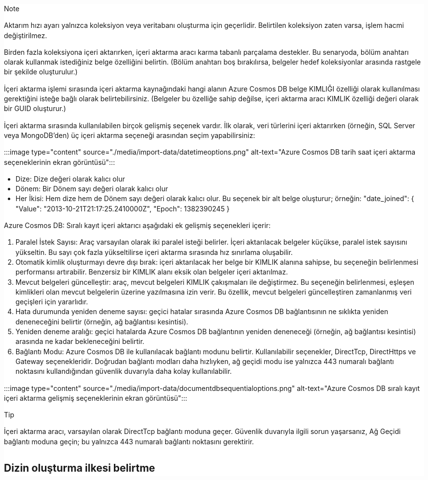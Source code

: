 > [!NOTE]
> Aktarım hızı ayarı yalnızca koleksiyon veya veritabanı oluşturma için geçerlidir. Belirtilen koleksiyon zaten varsa, işlem hacmi değiştirilmez.

Birden fazla koleksiyona içeri aktarırken, içeri aktarma aracı karma tabanlı parçalama destekler. Bu senaryoda, bölüm anahtarı olarak kullanmak istediğiniz belge özelliğini belirtin. (Bölüm anahtarı boş bırakılırsa, belgeler hedef koleksiyonlar arasında rastgele bir şekilde oluşturulur.)

İçeri aktarma işlemi sırasında içeri aktarma kaynağındaki hangi alanın Azure Cosmos DB belge KIMLIĞI özelliği olarak kullanılması gerektiğini isteğe bağlı olarak belirtebilirsiniz. (Belgeler bu özelliğe sahip değilse, içeri aktarma aracı KIMLIK özelliği değeri olarak bir GUID oluşturur.)

İçeri aktarma sırasında kullanılabilen birçok gelişmiş seçenek vardır. İlk olarak, veri türlerini içeri aktarırken (örneğin, SQL Server veya MongoDB’den) üç içeri aktarma seçeneği arasından seçim yapabilirsiniz:

 :::image type="content" source="./media/import-data/datetimeoptions.png" alt-text="Azure Cosmos DB tarih saat içeri aktarma seçeneklerinin ekran görüntüsü":::

* Dize: Dize değeri olarak kalıcı olur
* Dönem: Bir Dönem sayı değeri olarak kalıcı olur
* Her İkisi: Hem dize hem de Dönem sayı değeri olarak kalıcı olur. Bu seçenek bir alt belge oluşturur; örneğin: "date_joined": { "Value": "2013-10-21T21:17:25.2410000Z", "Epoch": 1382390245 }

Azure Cosmos DB: Sıralı kayıt içeri aktarıcı aşağıdaki ek gelişmiş seçenekleri içerir:

1. Paralel İstek Sayısı: Araç varsayılan olarak iki paralel isteği belirler. İçeri aktarılacak belgeler küçükse, paralel istek sayısını yükseltin. Bu sayı çok fazla yükseltilirse içeri aktarma sırasında hız sınırlama oluşabilir.
2. Otomatik kimlik oluşturmayı devre dışı bırak: içeri aktarılacak her belge bir KIMLIK alanına sahipse, bu seçeneğin belirlenmesi performansı artırabilir. Benzersiz bir KIMLIK alanı eksik olan belgeler içeri aktarılmaz.
3. Mevcut belgeleri güncelleştir: araç, mevcut belgeleri KIMLIK çakışmaları ile değiştirmez. Bu seçeneğin belirlenmesi, eşleşen kimlikleri olan mevcut belgelerin üzerine yazılmasına izin verir. Bu özellik, mevcut belgeleri güncelleştiren zamanlanmış veri geçişleri için yararlıdır.
4. Hata durumunda yeniden deneme sayısı: geçici hatalar sırasında Azure Cosmos DB bağlantısının ne sıklıkta yeniden deneneceğini belirtir (örneğin, ağ bağlantısı kesintisi).
5. Yeniden deneme aralığı: geçici hatalarda Azure Cosmos DB bağlantının yeniden deneneceği (örneğin, ağ bağlantısı kesintisi) arasında ne kadar bekleneceğini belirtir.
6. Bağlantı Modu: Azure Cosmos DB ile kullanılacak bağlantı modunu belirtir. Kullanılabilir seçenekler, DirectTcp, DirectHttps ve Gateway seçenekleridir. Doğrudan bağlantı modları daha hızlıyken, ağ geçidi modu ise yalnızca 443 numaralı bağlantı noktasını kullandığından güvenlik duvarıyla daha kolay kullanılabilir.

:::image type="content" source="./media/import-data/documentdbsequentialoptions.png" alt-text="Azure Cosmos DB sıralı kayıt içeri aktarma gelişmiş seçeneklerinin ekran görüntüsü":::

> [!TIP]
> İçeri aktarma aracı, varsayılan olarak DirectTcp bağlantı moduna geçer. Güvenlik duvarıyla ilgili sorun yaşarsanız, Ağ Geçidi bağlantı moduna geçin; bu yalnızca 443 numaralı bağlantı noktasını gerektirir.

## <a name="specify-an-indexing-policy"></a><a id="IndexingPolicy"></a>Dizin oluşturma ilkesi belirtme
